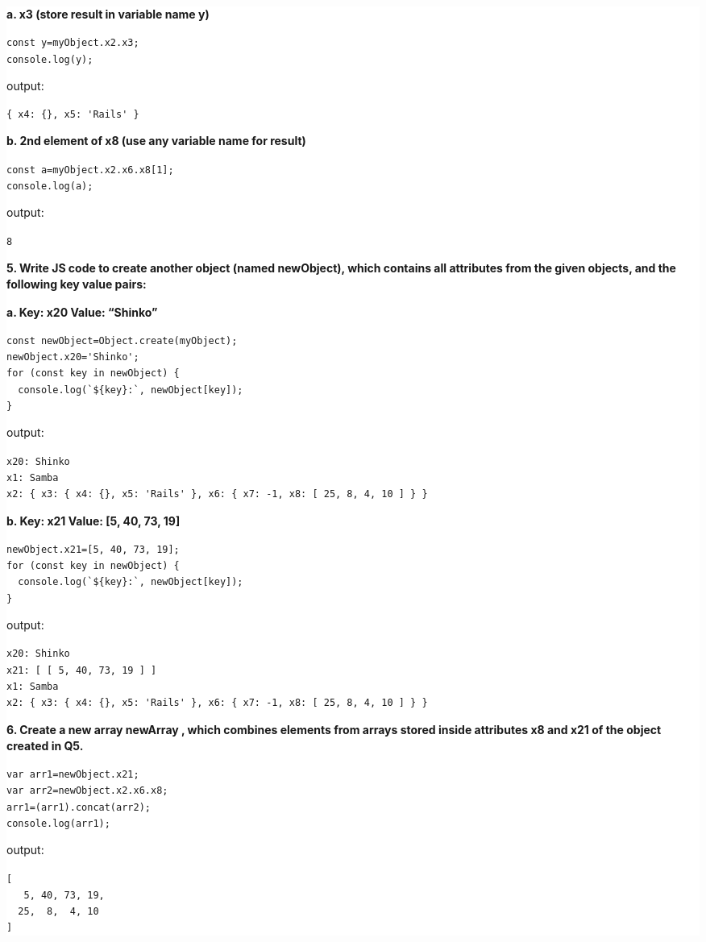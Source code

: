 **a. x3 (store result in variable name y)**
```
const y=myObject.x2.x3;
console.log(y);
```
output:
```
{ x4: {}, x5: 'Rails' }
```
**b. 2nd element of x8 (use any variable name for result)**
```
const a=myObject.x2.x6.x8[1];
console.log(a);
```
output:
```
8
```
**5. Write JS code to create another object (named newObject), which contains all attributes from the given objects, and the following key value pairs:**

**a. Key: x20
Value: “Shinko”**
```
const newObject=Object.create(myObject);
newObject.x20='Shinko';
for (const key in newObject) {
  console.log(`${key}:`, newObject[key]);
}
```
output:
```
x20: Shinko
x1: Samba
x2: { x3: { x4: {}, x5: 'Rails' }, x6: { x7: -1, x8: [ 25, 8, 4, 10 ] } }
```
**b. Key: x21
Value: [5, 40, 73, 19]**
```
newObject.x21=[5, 40, 73, 19];
for (const key in newObject) {
  console.log(`${key}:`, newObject[key]);
}
```
output:
```
x20: Shinko
x21: [ [ 5, 40, 73, 19 ] ]
x1: Samba
x2: { x3: { x4: {}, x5: 'Rails' }, x6: { x7: -1, x8: [ 25, 8, 4, 10 ] } }
```
**6. Create a new array newArray , which combines elements from arrays stored inside attributes x8 and x21 of the object created in Q5.**
```
var arr1=newObject.x21;
var arr2=newObject.x2.x6.x8;
arr1=(arr1).concat(arr2);
console.log(arr1);
```
output:
```
[
   5, 40, 73, 19,
  25,  8,  4, 10
]
```
